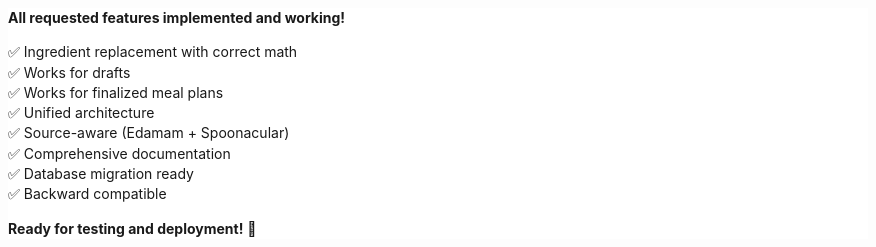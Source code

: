 **All requested features implemented and working!**

✅ Ingredient replacement with correct math  
✅ Works for drafts  
✅ Works for finalized meal plans  
✅ Unified architecture  
✅ Source-aware (Edamam + Spoonacular)  
✅ Comprehensive documentation  
✅ Database migration ready  
✅ Backward compatible  

**Ready for testing and deployment!** 🚀

